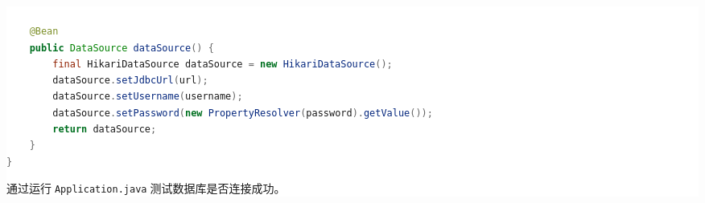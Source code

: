 ```java

    @Bean
    public DataSource dataSource() {
        final HikariDataSource dataSource = new HikariDataSource();
        dataSource.setJdbcUrl(url);
        dataSource.setUsername(username);
        dataSource.setPassword(new PropertyResolver(password).getValue());
        return dataSource;
    }
}
```

通过运行 `Application.java` 测试数据库是否连接成功。



